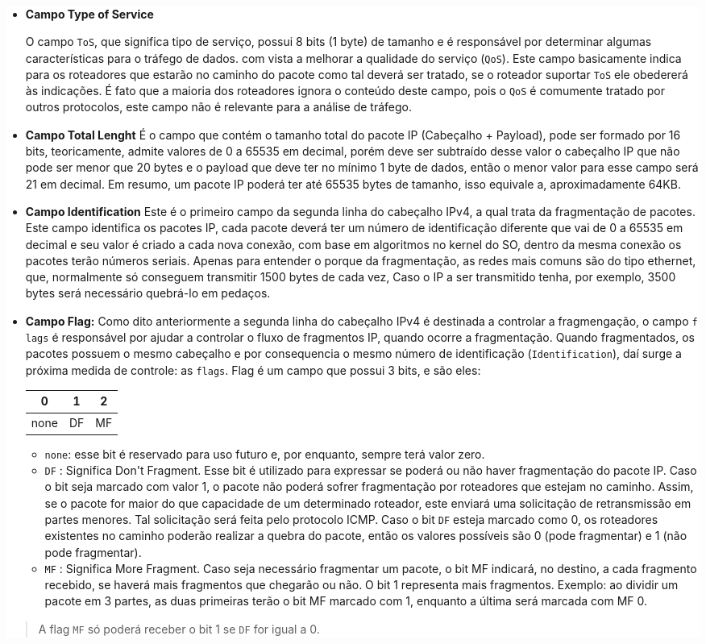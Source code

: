 

* **Campo Type of Service**

  O campo `ToS`, que significa tipo de serviço, possui 8 bits (1 byte) de tamanho e é responsável por determinar algumas características para o tráfego de dados. com vista a melhorar a qualidade do serviço (`QoS`). Este campo basicamente indica para os roteadores que estarão no caminho do pacote como tal deverá ser tratado, se o roteador suportar `ToS` ele obedererá às indicações. É fato que a maioria dos roteadores ignora o conteúdo deste campo, pois o `QoS` é comumente tratado por outros protocolos, este campo não é relevante para a análise de tráfego.


* **Campo Total Lenght**
   É o campo que contém o tamanho total do pacote IP (Cabeçalho + Payload), pode ser formado por 16 bits, teoricamente, admite valores de 0 a 65535 em decimal, porém deve ser subtraído desse valor o cabeçalho IP que não pode ser menor que 20 bytes e o payload que deve ter no mínimo 1 byte de dados, então o menor valor para esse campo será 21 em decimal. Em resumo, um pacote IP poderá ter até 65535 bytes de tamanho, isso equivale a, aproximadamente 64KB.


* **Campo Identification**
   Este é o primeiro campo da segunda linha do cabeçalho IPv4, a qual trata da fragmentação de pacotes. Este campo identifica os pacotes IP, cada pacote deverá ter um número de identificação diferente que vai de 0 a 65535 em decimal e seu valor é criado a cada nova conexão, com base em algoritmos no kernel do SO, dentro da mesma conexão os pacotes terão números seriais. Apenas para entender o porque da fragmentação,  as redes mais comuns são do tipo ethernet, que, normalmente só conseguem transmitir 1500 bytes de cada vez, Caso o IP a ser transmitido tenha, por exemplo, 3500 bytes será necessário quebrá-lo em pedaços.


* **Campo Flag:**
  Como dito anteriormente a segunda linha do cabeçalho IPv4 é destinada a controlar a fragmengação, o campo `flags` é responsável por ajudar a controlar o fluxo de fragmentos IP, quando ocorre a fragmentação. Quando fragmentados, os pacotes possuem o mesmo cabeçalho e por consequencia o mesmo número de identificação (`Identification`), daí surge a próxima medida de controle: as `flags`. Flag é um campo que possui 3 bits, e são eles:

 	0| 1| 2|
	|:---:|:---:|:---:|
	|none|DF|MF|


	- `none`: esse bit é reservado para uso futuro e, por enquanto, sempre terá valor zero.
	- `DF`  : Significa Don't Fragment. Esse bit é utilizado para expressar se poderá ou não haver fragmentação do pacote IP. Caso o bit seja marcado com valor 1, o pacote não poderá sofrer fragmentação por roteadores que estejam no caminho. Assim, se o pacote for maior do que capacidade de um determinado roteador, este enviará uma solicitação de retransmissão em partes menores. Tal solicitação será feita pelo protocolo ICMP. Caso o bit `DF` esteja marcado como 0, os roteadores existentes no caminho poderão realizar a quebra do pacote, então os valores possíveis são 0 (pode fragmentar) e 1 (não pode fragmentar).
	- `MF`  : Significa More Fragment. Caso seja necessário fragmentar um pacote, o bit MF indicará, no destino, a cada fragmento recebido, se haverá mais fragmentos que chegarão ou não. O bit 1 representa mais fragmentos. Exemplo: ao dividir um pacote em 3 partes, as duas primeiras terão o bit MF marcado com 1, enquanto a última será marcada com MF 0.

> A flag `MF` só poderá receber o bit 1 se  `DF` for igual a 0.
